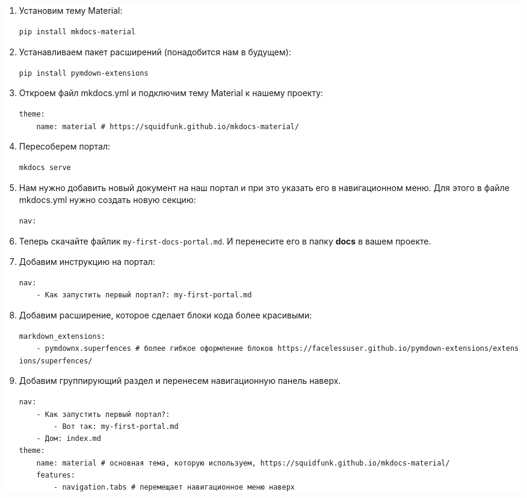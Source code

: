 1. Установим тему Material:

	```
	pip install mkdocs-material
	```

2. Устанавливаем пакет расширений (понадобится нам в будущем):

	```
	pip install pymdown-extensions
	```

3. Откроем файл mkdocs.yml и подключим тему Material к нашему проекту:

	```
	theme:
		name: material # https://squidfunk.github.io/mkdocs-material/
	```

4. Пересоберем портал:

	```
	mkdocs serve
	```

5. Нам нужно добавить новый документ на наш портал и при это указать его в навигационном меню. Для этого в файле mkdocs.yml нужно создать новую секцию:

	```
	nav:
	```

6. Теперь скачайте файлик `my-first-docs-portal.md`. И перенесите его в папку **docs** в вашем проекте.

7. Добавим инструкцию на портал:

	```
	nav:
		- Как запустить первый портал?: my-first-portal.md
	```

8. Добавим расширение, которое сделает блоки кода более красивыми:

	```
	markdown_extensions:
		- pymdownx.superfences # более гибкое оформление блоков https://facelessuser.github.io/pymdown-extensions/extensions/superfences/
	```

9. Добавим группирующий раздел и перенесем навигационную панель наверх.

	```
	nav:
		- Как запустить первый портал?:
			- Вот так: my-first-portal.md
		- Дом: index.md
	theme:
		name: material # основная тема, которую используем, https://squidfunk.github.io/mkdocs-material/
		features:
			- navigation.tabs # перемещает навигационное меню наверх
	```
